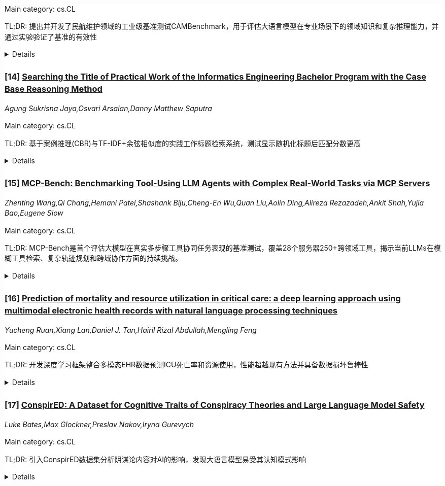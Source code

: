 Main category: cs.CL

TL;DR: 提出并开发了民航维护领域的工业级基准测试CAMBenchmark，用于评估大语言模型在专业场景下的领域知识和复杂推理能力，并通过实验验证了基准的有效性


<details><summary>Details</summary></details>


### [14] [Searching the Title of Practical Work of the Informatics Engineering Bachelor Program with the Case Base Reasoning Method](https://arxiv.org/abs/2508.20442)
*Agung Sukrisna Jaya,Osvari Arsalan,Danny Matthew Saputra*

Main category: cs.CL

TL;DR: 基于案例推理(CBR)与TF-IDF+余弦相似度的实践工作标题检索系统，测试显示随机化标题后匹配分数更高


<details><summary>Details</summary></details>


### [15] [MCP-Bench: Benchmarking Tool-Using LLM Agents with Complex Real-World Tasks via MCP Servers](https://arxiv.org/abs/2508.20453)
*Zhenting Wang,Qi Chang,Hemani Patel,Shashank Biju,Cheng-En Wu,Quan Liu,Aolin Ding,Alireza Rezazadeh,Ankit Shah,Yujia Bao,Eugene Siow*

Main category: cs.CL

TL;DR: MCP-Bench是首个评估大模型在真实多步骤工具协同任务表现的基准测试，覆盖28个服务器250+跨领域工具，揭示当前LLMs在模糊工具检索、复杂轨迹规划和跨域协作方面的持续挑战。


<details><summary>Details</summary></details>


### [16] [Prediction of mortality and resource utilization in critical care: a deep learning approach using multimodal electronic health records with natural language processing techniques](https://arxiv.org/abs/2508.20460)
*Yucheng Ruan,Xiang Lan,Daniel J. Tan,Hairil Rizal Abdullah,Mengling Feng*

Main category: cs.CL

TL;DR: 开发深度学习框架整合多模态EHR数据预测ICU死亡率和资源使用，性能超越现有方法并具备数据损坏鲁棒性


<details><summary>Details</summary></details>


### [17] [ConspirED: A Dataset for Cognitive Traits of Conspiracy Theories and Large Language Model Safety](https://arxiv.org/abs/2508.20468)
*Luke Bates,Max Glockner,Preslav Nakov,Iryna Gurevych*

Main category: cs.CL

TL;DR: 引入ConspirED数据集分析阴谋论内容对AI的影响，发现大语言模型易受其认知模式影响


<details><summary>Details</summary></details>

